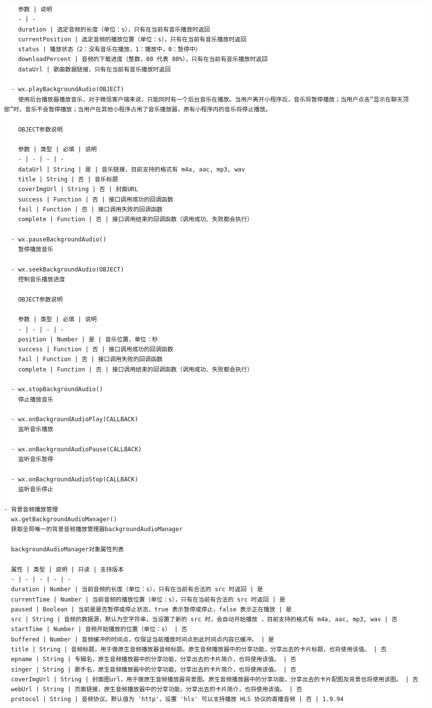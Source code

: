         参数 | 说明
        - | -
        duration | 选定音频的长度（单位：s），只有在当前有音乐播放时返回
        currentPosition | 选定音频的播放位置（单位：s），只有在当前有音乐播放时返回
        status | 播放状态（2：没有音乐在播放，1：播放中，0：暂停中）
        downloadPercent | 音频的下载进度（整数，80 代表 80%），只有在当前有音乐播放时返回
        dataUrl | 歌曲数据链接，只有在当前有音乐播放时返回

      - wx.playBackgroundAudio(OBJECT)  
        使用后台播放器播放音乐，对于微信客户端来说，只能同时有一个后台音乐在播放。当用户离开小程序后，音乐将暂停播放；当用户点击“显示在聊天顶部”时，音乐不会暂停播放；当用户在其他小程序占用了音乐播放器，原有小程序内的音乐将停止播放。

        OBJECT参数说明

        参数 | 类型 | 必填 | 说明 
        - | - | - | -
        dataUrl | String | 是 | 音乐链接，目前支持的格式有 m4a, aac, mp3, wav
        title | String | 否 | 音乐标题
        coverImgUrl | String | 否 | 封面URL
        success | Function | 否 | 接口调用成功的回调函数
        fail | Function | 否 | 接口调用失败的回调函数
        complete | Function | 否 | 接口调用结束的回调函数（调用成功、失败都会执行）

      - wx.pauseBackgroundAudio()  
        暂停播放音乐

      - wx.seekBackgroundAudio(OBJECT)  
        控制音乐播放进度

        OBJECT参数说明

        参数 | 类型 | 必填 | 说明
        - | - | - | -
        position | Number | 是 | 音乐位置，单位：秒
        success | Function | 否 | 接口调用成功的回调函数
        fail | Function | 否 | 接口调用失败的回调函数
        complete | Function | 否 | 接口调用结束的回调函数（调用成功、失败都会执行）

      - wx.stopBackgroundAudio()  
        停止播放音乐

      - wx.onBackgroundAudioPlay(CALLBACK)  
        监听音乐播放

      - wx.onBackgroundAudioPause(CALLBACK)  
        监听音乐暂停

      - wx.onBackgroundAudioStop(CALLBACK)  
        监听音乐停止

    - 背景音频播放管理  
      wx.getBackgroundAudioManager()  
      获取全局唯一的背景音频播放管理器backgroundAudioManager

      backgroundAudioManager对象属性列表

      属性 | 类型 | 说明 | 只读 | 支持版本
      - | - | - | - | -
      duration | Number | 当前音频的长度（单位：s），只有在当前有合法的 src 时返回 | 是	
      currentTime | Number | 当前音频的播放位置（单位：s），只有在当前有合法的 src 时返回 | 是	
      paused | Boolean | 当前是是否暂停或停止状态，true 表示暂停或停止，false 表示正在播放 | 是	
      src | String | 音频的数据源，默认为空字符串，当设置了新的 src 时，会自动开始播放 ，目前支持的格式有 m4a, aac, mp3, wav | 否	
      startTime | Number | 音频开始播放的位置（单位：s） | 否	
      buffered | Number | 音频缓冲的时间点，仅保证当前播放时间点到此时间点内容已缓冲。 | 是	
      title | String | 音频标题，用于做原生音频播放器音频标题。原生音频播放器中的分享功能，分享出去的卡片标题，也将使用该值。 | 否	
      epname | String | 专辑名，原生音频播放器中的分享功能，分享出去的卡片简介，也将使用该值。 | 否	
      singer | String | 歌手名，原生音频播放器中的分享功能，分享出去的卡片简介，也将使用该值。 | 否	
      coverImgUrl | String | 封面图url，用于做原生音频播放器背景图。原生音频播放器中的分享功能，分享出去的卡片配图及背景也将使用该图。 | 否	
      webUrl | String | 页面链接，原生音频播放器中的分享功能，分享出去的卡片简介，也将使用该值。 | 否
      protocol | String | 音频协议。默认值为 'http'，设置 'hls' 可以支持播放 HLS 协议的直播音频 | 否 | 1.9.94